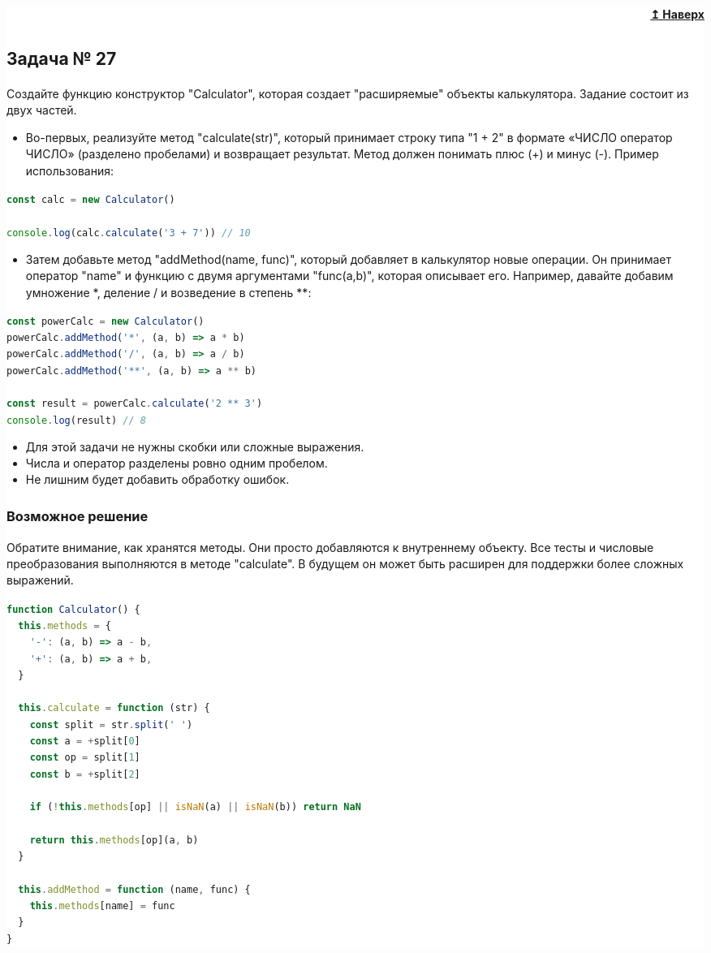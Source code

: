 <div align="right">
  <b><a href="#">↥ Наверх</a></b>
</div>

## Задача № 27

Создайте функцию конструктор "Calculator", которая создает "расширяемые" объекты калькулятора. Задание состоит из двух частей.

- Во-первых, реализуйте метод "calculate(str)", который принимает строку типа "1 + 2" в формате «ЧИСЛО оператор ЧИСЛО» (разделено пробелами) и возвращает результат. Метод должен понимать плюс (+) и минус (-). Пример использования:

```js
const calc = new Calculator()

console.log(calc.calculate('3 + 7')) // 10
```

- Затем добавьте метод "addMethod(name, func)", который добавляет в калькулятор новые операции. Он принимает оператор "name" и функцию с двумя аргументами "func(a,b)", которая описывает его. Например, давайте добавим умножение *, деление / и возведение в степень **:

```js
const powerCalc = new Calculator()
powerCalc.addMethod('*', (a, b) => a * b)
powerCalc.addMethod('/', (a, b) => a / b)
powerCalc.addMethod('**', (a, b) => a ** b)

const result = powerCalc.calculate('2 ** 3')
console.log(result) // 8
```

- Для этой задачи не нужны скобки или сложные выражения.
- Числа и оператор разделены ровно одним пробелом.
- Не лишним будет добавить обработку ошибок.


### Возможное решение

Обратите внимание, как хранятся методы. Они просто добавляются к внутреннему объекту. Все тесты и числовые преобразования выполняются в методе "calculate". В будущем он может быть расширен для поддержки более сложных выражений.

```js
function Calculator() {
  this.methods = {
    '-': (a, b) => a - b,
    '+': (a, b) => a + b,
  }

  this.calculate = function (str) {
    const split = str.split(' ')
    const a = +split[0]
    const op = split[1]
    const b = +split[2]

    if (!this.methods[op] || isNaN(a) || isNaN(b)) return NaN

    return this.methods[op](a, b)
  }

  this.addMethod = function (name, func) {
    this.methods[name] = func
  }
}
```
